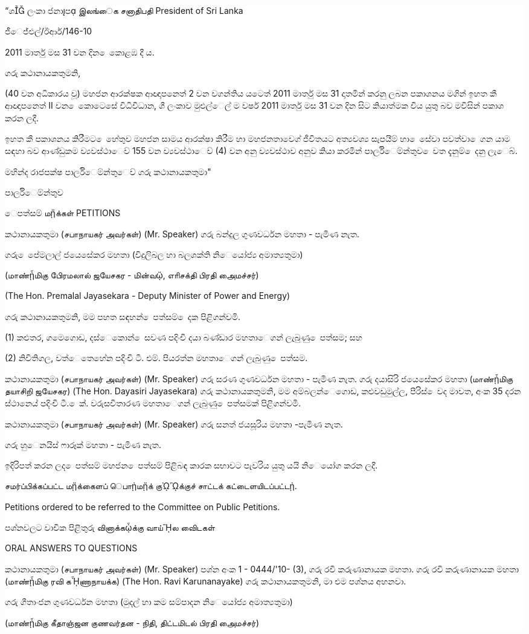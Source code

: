 “ශ ලංකා ජනාප இலங்ைக சனாதிபதி President of Sri Lanka

ජීෙජ්එල්/ඊආර්/146-10

2011 මාර්තු මස 31 වන දින ෙකොළඹ දී ය.

ගරු කථානායකතුමනි,

(40 වන අධිකාරය වූ) මහජන ආරක්ෂක ආඥාපනෙත් 2 වන වගන්තිය යටෙත් 2011 මාර්තු මස 31 දාතමින් කරනු ලබන පකාශනය මගින් ඉහත කී ආඥාපනෙත් II වන ෙකොටෙසේ විධිවිධාන, ශී ලංකාව මුළුල්ෙල් ම වර්ෂ 2011 මාර්තු මස 31 වන දින සිට කියාත්මක විය යුතු බව මවිසින් පකාශ කරන ලදී.

ඉහත කී පකාශනය කිරීමට ෙහේතුව මහජන සාමය ආරක්ෂා කිරීම හා මහජනතාවෙග් ජීවිතයට අත්‍යවශ්‍ය සැපයීම් හා ෙසේවා පවත්වා ෙගන යාම සඳහා බව ආණ්ඩුකම ව්‍යවස්ථාෙව් 155 වන ව්‍යවස්ථාෙව් (4) වන අනු ව්‍යවස්ථාව අනුව කියා කරමින් පාර්ලිෙම්න්තුව ෙවත දැනුම් ෙදනු ලැෙබ්.

මහින්ද රාජපක්ෂ පාර්ලිෙම්න්තුෙව් ගරු කථානායකතුමා"

පාර්ලිෙම්න්තුව

ෙපත්සම් மᾔக்கள் PETITIONS

කථානායකතුමා (சபாநாயகர் அவர்கள்) (Mr. Speaker) ගරු බන්දුල ගුණවර්ධන මහතා - පැමිණ නැත.

ගරු ෙපේමලාල් ජයෙසේකර මහතා (විදුලිබල හා බලශක්ති නිෙයෝජ්‍ය අමාත්‍යතුමා)

(மாண்ᾗமிகு பிேரமலால் ஜயேசகர - மின்வᾤ, எாிசக்தி பிரதி அைமச்சர்)

(The Hon. Premalal Jayasekara - Deputy Minister of Power and Energy)

ගරු කථානායකතුමනි, මම පහත සඳහන් ෙපත්සම් ෙදක පිළිගන්වමි.

(1) කළුතර, ගමෙගොඩ, දස්ෙකොන් ෙසවණ පදිංචි දයා බණ්ඩාර මහතාෙගන් ලැබුණු ෙපත්සම; සහ

(2) නිවිතිගල, වත්ෙතෙහේන පදිංචි ටී. එම්. පියරත්න මහතාෙගන් ලැබුණු ෙපත්සම.

කථානායකතුමා (சபாநாயகர் அவர்கள்) (Mr. Speaker) ගරු සරණ ගුණවර්ධන මහතා - පැමිණ නැත. ගරු දයාසිරි ජයෙසේකර මහතා (மாண்ᾗமிகு தயாசிறி ஜயேசகர) (The Hon. Dayasiri Jayasekara) ගරු කථානායකතුමනි, මම අම්බලන්ෙගොඩ, කළුවඩුමුල්ල, පීරිස් ෙවද මාවත, අංක 35 දරන ස්ථානෙය් පදිංචි ටී. ෙක්. වරුසවිතාරණ මහතාෙගන් ලැබුණු ෙපත්සමක් පිළිගන්වමි.

කථානායකතුමා (சபாநாயகர் அவர்கள்) (Mr. Speaker) ගරු සනත් ජයසූරිය මහතා -පැමිණ නැත.

ගරු හුෙනයිස් ෆාරූක් මහතා - පැමිණ නැත.

ඉදිරිපත් කරන ලද ෙපත්සම් මහජන ෙපත්සම් පිළිබඳ කාරක සභාවට පැවරිය යුතු යයි නිෙයෝග කරන ලදී.

சமர்ப்பிக்கப்பட்ட மᾔக்கைளப் ெபாᾐமᾔக் குᾨᾫக்குச் சாட்டக் கட்டைளயிடப்பட்டᾐ.

Petitions ordered to be referred to the Committee on Public Petitions.

පශ්නවලට වාචික පිළිතුරු வினாக்கᾦக்கு வாய்ᾚல விைடகள்

ORAL ANSWERS TO QUESTIONS

කථානායකතුමා (சபாநாயகர் அவர்கள்) (Mr. Speaker) පශ්න අංක 1 - 0444/'10- (3), ගරු රවි කරුණානායක මහතා. ගරු රවි කරුණානායක මහතා (மாண்ᾗமிகு ரவி கᾞணாநாயக்க) (The Hon. Ravi Karunanayake) ගරු කථානායකතුමනි, මා එම පශ්නය අහනවා.

ගරු ගීතාංජන ගුණවර්ධන මහතා (මුදල් හා කම සම්පාදන නිෙයෝජ්‍ය අමාත්‍යතුමා)

(மாண்ᾗமிகு கீதாஞ்ஜன குணவர்தன - நிதி, திட்டமிடல் பிரதி அைமச்சர்)
